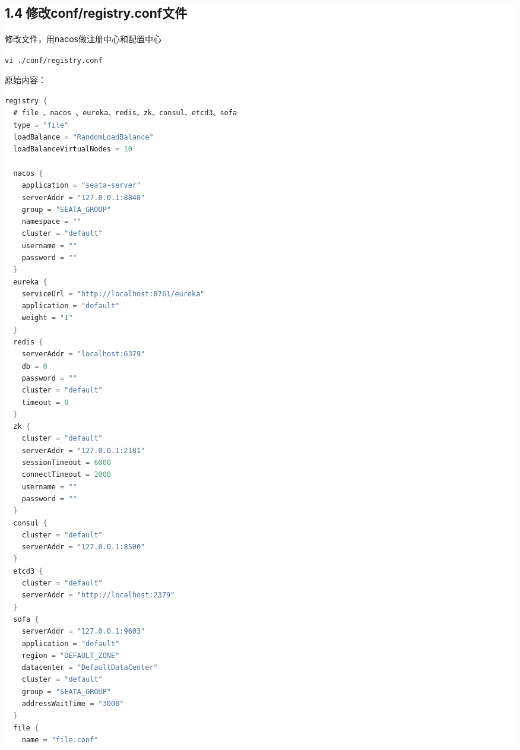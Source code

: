 ## 1.4 修改conf/registry.conf文件

修改文件，用nacos做注册中心和配置中心

```shell
vi ./conf/registry.conf
```

原始内容：

```java
registry {
  # file 、nacos 、eureka、redis、zk、consul、etcd3、sofa
  type = "file"
  loadBalance = "RandomLoadBalance"
  loadBalanceVirtualNodes = 10

  nacos {
    application = "seata-server"
    serverAddr = "127.0.0.1:8848"
    group = "SEATA_GROUP"
    namespace = ""
    cluster = "default"
    username = ""
    password = ""
  }
  eureka {
    serviceUrl = "http://localhost:8761/eureka"
    application = "default"
    weight = "1"
  }
  redis {
    serverAddr = "localhost:6379"
    db = 0
    password = ""
    cluster = "default"
    timeout = 0
  }
  zk {
    cluster = "default"
    serverAddr = "127.0.0.1:2181"
    sessionTimeout = 6000
    connectTimeout = 2000
    username = ""
    password = ""
  }
  consul {
    cluster = "default"
    serverAddr = "127.0.0.1:8500"
  }
  etcd3 {
    cluster = "default"
    serverAddr = "http://localhost:2379"
  }
  sofa {
    serverAddr = "127.0.0.1:9603"
    application = "default"
    region = "DEFAULT_ZONE"
    datacenter = "DefaultDataCenter"
    cluster = "default"
    group = "SEATA_GROUP"
    addressWaitTime = "3000"
  }
  file {
    name = "file.conf"
```